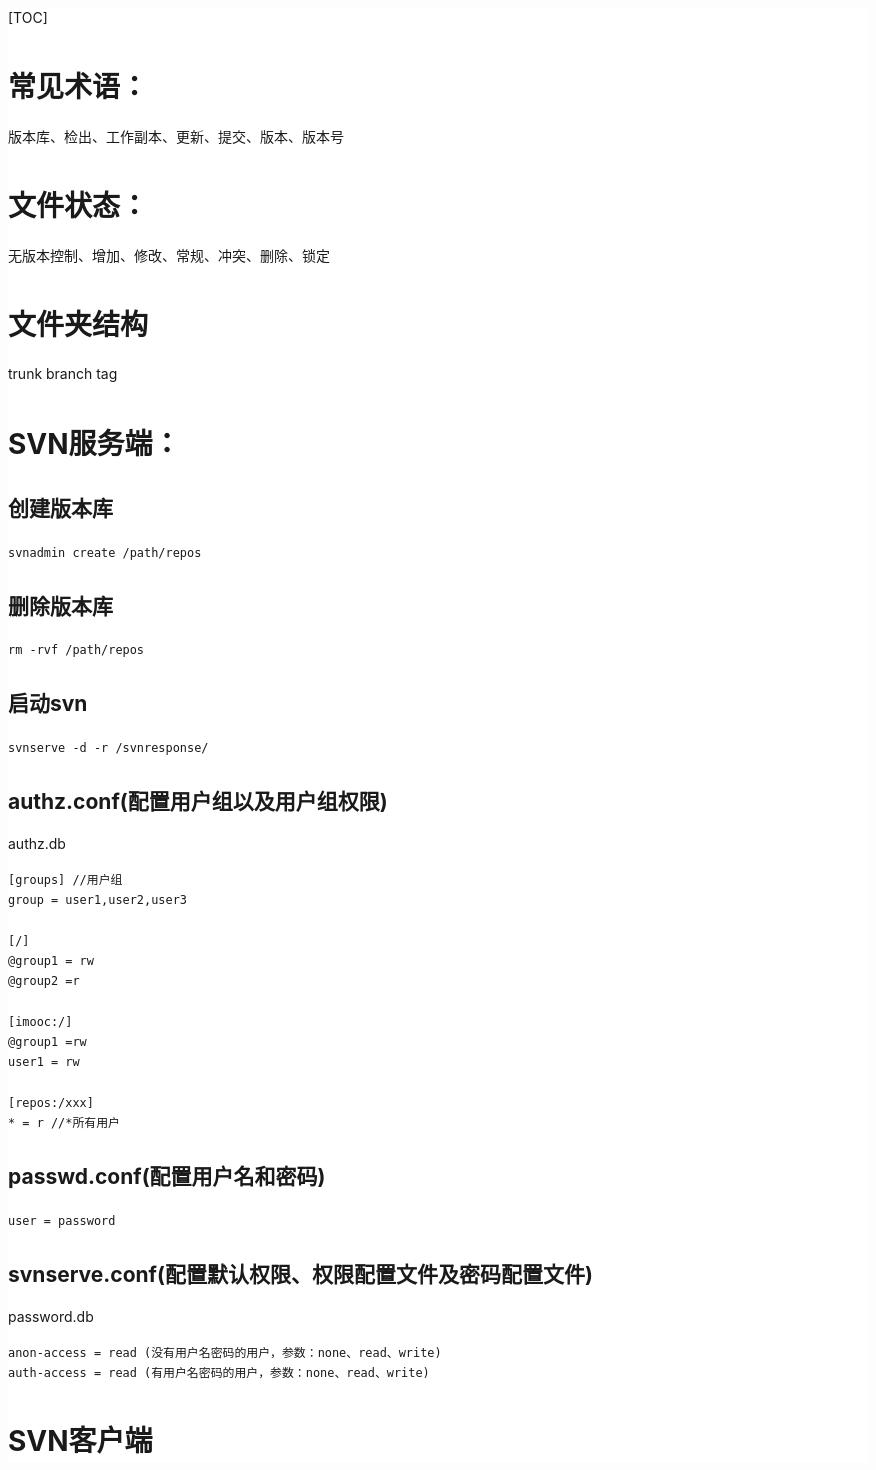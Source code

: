 [TOC]

# 常见术语：
版本库、检出、工作副本、更新、提交、版本、版本号
# 文件状态：
无版本控制、增加、修改、常规、冲突、删除、锁定
# 文件夹结构
trunk
branch
tag
# SVN服务端：
## 创建版本库
```
svnadmin create /path/repos
```
## 删除版本库
```
rm -rvf /path/repos
```
## 启动svn
```
svnserve -d -r /svnresponse/
```
## authz.conf(配置用户组以及用户组权限)
authz.db
```
[groups] //用户组
group = user1,user2,user3

[/]
@group1 = rw
@group2 =r

[imooc:/]
@group1 =rw
user1 = rw

[repos:/xxx]
* = r //*所有用户
```
## passwd.conf(配置用户名和密码)
```
user = password
```
## svnserve.conf(配置默认权限、权限配置文件及密码配置文件)
password.db
```
anon-access = read (没有用户名密码的用户，参数：none、read、write)
auth-access = read (有用户名密码的用户，参数：none、read、write)
```
# SVN客户端